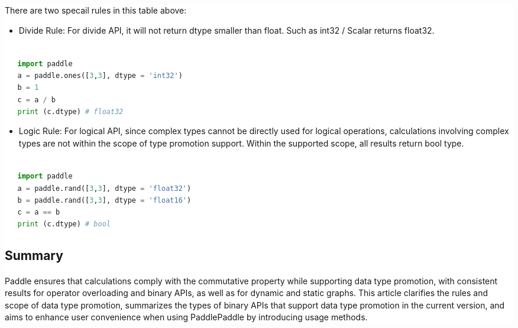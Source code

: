 There are two specail rules in this table above:

-  Divide Rule: For divide API, it will not return dtype smaller than float. Such as int32 / Scalar returns float32.

 ```python

    import paddle
    a = paddle.ones([3,3], dtype = 'int32')
    b = 1
    c = a / b
    print (c.dtype) # float32

 ```

-  Logic Rule: For logical API, since complex types cannot be directly used for logical operations, calculations involving complex types are not within the scope of type promotion support. Within the supported scope, all results return bool type.

 ```python

    import paddle
    a = paddle.rand([3,3], dtype = 'float32')
    b = paddle.rand([3,3], dtype = 'float16')
    c = a == b
    print (c.dtype) # bool

 ```

Summary
------------------------

Paddle ensures that calculations comply with the commutative property while supporting data type promotion, with consistent results for operator overloading and binary APIs, as well as for dynamic and static graphs. This article clarifies the rules and scope of data type promotion, summarizes the types of binary APIs that support data type promotion in the current version, and aims to enhance user convenience when using PaddlePaddle by introducing usage methods.
